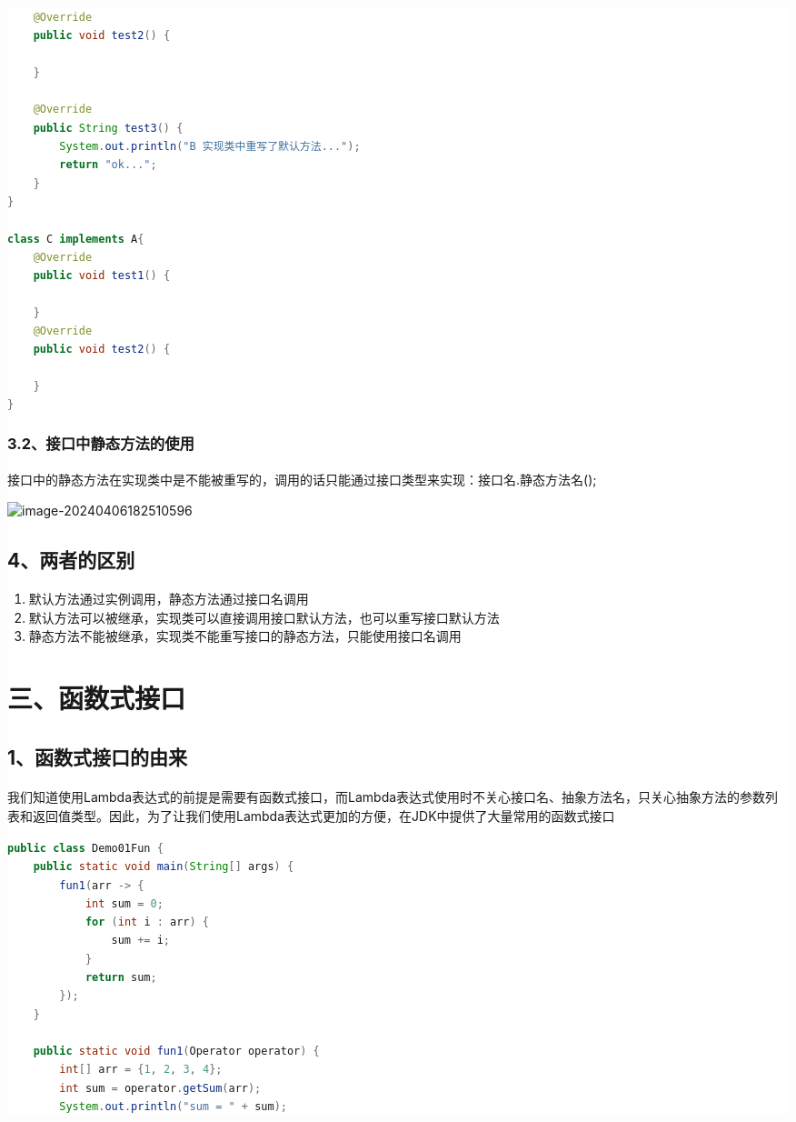```java
    @Override
    public void test2() {

    }

    @Override
    public String test3() {
        System.out.println("B 实现类中重写了默认方法...");
        return "ok...";
    }
}

class C implements A{
    @Override
    public void test1() {

    }
    @Override
    public void test2() {

    }
}
```



### 3.2、接口中静态方法的使用

接口中的静态方法在实现类中是不能被重写的，调用的话只能通过接口类型来实现：接口名.静态方法名();

![image-20240406182510596](https://raw.githubusercontent.com/zsc-dot/pic/master/img/Git/image-20240406182510596.png)



## 4、两者的区别

1. 默认方法通过实例调用，静态方法通过接口名调用
2. 默认方法可以被继承，实现类可以直接调用接口默认方法，也可以重写接口默认方法
3. 静态方法不能被继承，实现类不能重写接口的静态方法，只能使用接口名调用



# 三、函数式接口

## 1、函数式接口的由来

我们知道使用Lambda表达式的前提是需要有函数式接口，而Lambda表达式使用时不关心接口名、抽象方法名，只关心抽象方法的参数列表和返回值类型。因此，为了让我们使用Lambda表达式更加的方便，在JDK中提供了大量常用的函数式接口

```java
public class Demo01Fun {
    public static void main(String[] args) {
        fun1(arr -> {
            int sum = 0;
            for (int i : arr) {
                sum += i;
            }
            return sum;
        });
    }

    public static void fun1(Operator operator) {
        int[] arr = {1, 2, 3, 4};
        int sum = operator.getSum(arr);
        System.out.println("sum = " + sum);
```